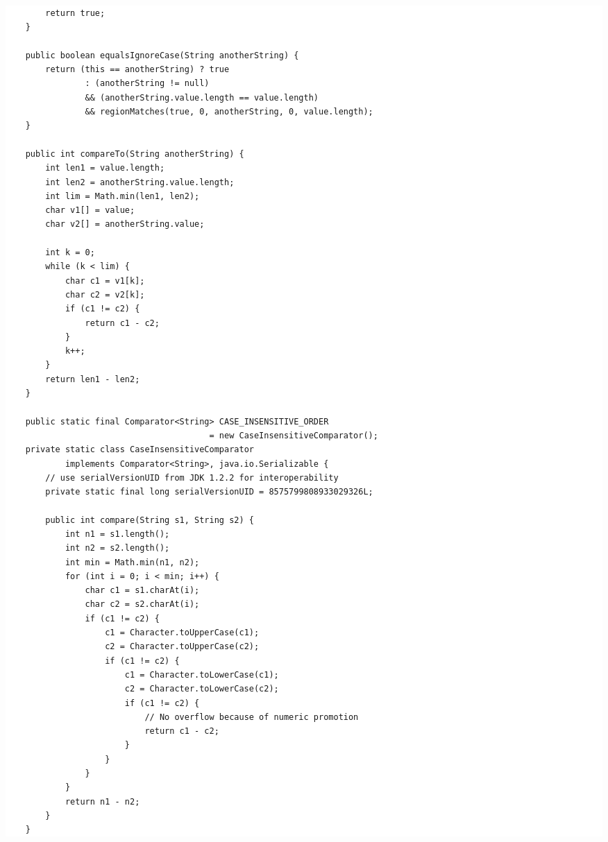             return true;
        }
    
        public boolean equalsIgnoreCase(String anotherString) {
            return (this == anotherString) ? true
                    : (anotherString != null)
                    && (anotherString.value.length == value.length)
                    && regionMatches(true, 0, anotherString, 0, value.length);
        }
    
        public int compareTo(String anotherString) {
            int len1 = value.length;
            int len2 = anotherString.value.length;
            int lim = Math.min(len1, len2);
            char v1[] = value;
            char v2[] = anotherString.value;
    
            int k = 0;
            while (k < lim) {
                char c1 = v1[k];
                char c2 = v2[k];
                if (c1 != c2) {
                    return c1 - c2;
                }
                k++;
            }
            return len1 - len2;
        }
    
        public static final Comparator<String> CASE_INSENSITIVE_ORDER
                                             = new CaseInsensitiveComparator();
        private static class CaseInsensitiveComparator
                implements Comparator<String>, java.io.Serializable {
            // use serialVersionUID from JDK 1.2.2 for interoperability
            private static final long serialVersionUID = 8575799808933029326L;
    
            public int compare(String s1, String s2) {
                int n1 = s1.length();
                int n2 = s2.length();
                int min = Math.min(n1, n2);
                for (int i = 0; i < min; i++) {
                    char c1 = s1.charAt(i);
                    char c2 = s2.charAt(i);
                    if (c1 != c2) {
                        c1 = Character.toUpperCase(c1);
                        c2 = Character.toUpperCase(c2);
                        if (c1 != c2) {
                            c1 = Character.toLowerCase(c1);
                            c2 = Character.toLowerCase(c2);
                            if (c1 != c2) {
                                // No overflow because of numeric promotion
                                return c1 - c2;
                            }
                        }
                    }
                }
                return n1 - n2;
            }
        }
    